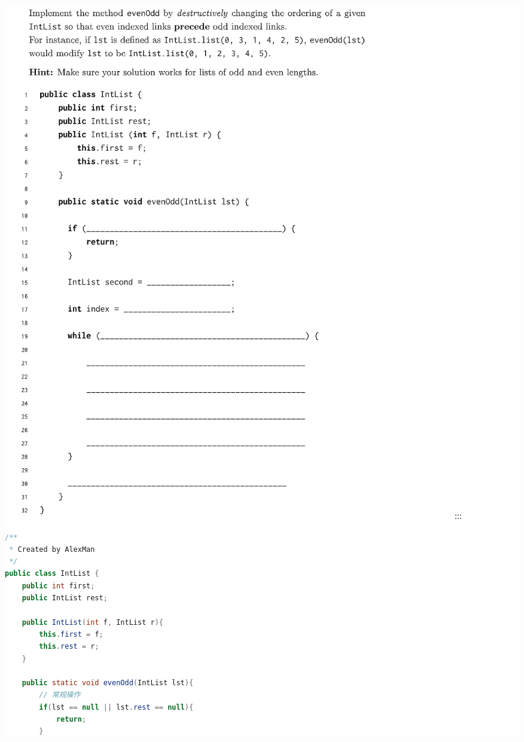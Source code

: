 ![image.png](DE1803__Linked_Lists__Arrays.assets/20230302_0938594706.png)![image.png](DE1803__Linked_Lists__Arrays.assets/20230302_0938598683.png)
:::
```java
/**
 * Created by AlexMan
 */
public class IntList {
    public int first;
    public IntList rest;

    public IntList(int f, IntList r){
        this.first = f;
        this.rest = r;
    }

    public static void evenOdd(IntList lst){
        // 常规操作
        if(lst == null || lst.rest == null){
            return;
        }
```